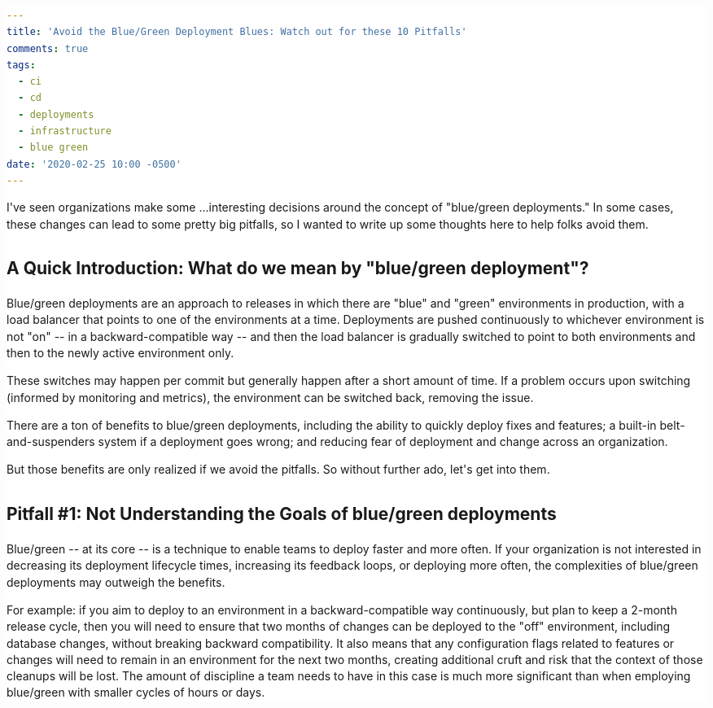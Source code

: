 ```yaml
---
title: 'Avoid the Blue/Green Deployment Blues: Watch out for these 10 Pitfalls'
comments: true
tags:
  - ci
  - cd
  - deployments
  - infrastructure
  - blue green
date: '2020-02-25 10:00 -0500'
---
```


I've seen organizations make some ...interesting decisions around the concept of "blue/green deployments." In some cases, these changes can lead to some pretty big pitfalls, so I wanted to write up some thoughts here to help folks avoid them.

## A Quick Introduction: What do we mean by "blue/green deployment"?

Blue/green deployments are an approach to releases in which there are "blue" and "green" environments in production, with a load balancer that points to one of the environments at a time. Deployments are pushed continuously to whichever environment is not "on" -- in a backward-compatible way -- and then the load balancer is gradually switched to point to both environments and then to the newly active environment only.

These switches may happen per commit but generally happen after a short amount of time. If a problem occurs upon switching (informed by monitoring and metrics), the environment can be switched back, removing the issue.

There are a ton of benefits to blue/green deployments, including the ability to quickly deploy fixes and features; a built-in belt-and-suspenders system if a deployment goes wrong; and reducing fear of deployment and change across an organization.

But those benefits are only realized if we avoid the pitfalls. So without further ado, let's get into them.

## Pitfall #1: Not Understanding the Goals of blue/green deployments

Blue/green -- at its core -- is a technique to enable teams to deploy faster and more often. If your organization is not interested in decreasing its deployment lifecycle times, increasing its feedback loops, or deploying more often, the complexities of blue/green deployments may outweigh the benefits.

For example: if you aim to deploy to an environment in a backward-compatible way continuously, but plan to keep a 2-month release cycle, then you will need to ensure that two months of changes can be deployed to the "off" environment, including database changes, without breaking backward compatibility. It also means that any configuration flags related to features or changes will need to remain in an environment for the next two months, creating additional cruft and risk that the context of those cleanups will be lost. The amount of discipline a team needs to have in this case is much more significant than when employing blue/green with smaller cycles of hours or days.
